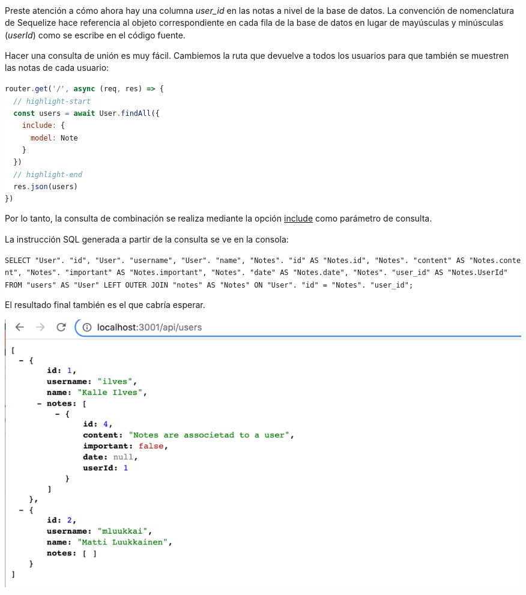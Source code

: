 Preste atención a cómo ahora hay una columna <i>user\_id</i> en las notas a nivel de la base de datos. La convención de nomenclatura de Sequelize hace referencia al objeto correspondiente en cada fila de la base de datos en lugar de mayúsculas y minúsculas (<i>userId</i>) como se escribe en el código fuente.

Hacer una consulta de unión es muy fácil. Cambiemos la ruta que devuelve a todos los usuarios para que también se muestren las notas de cada usuario:

```js
router.get('/', async (req, res) => {
  // highlight-start
  const users = await User.findAll({
    include: {
      model: Note
    }
  })
  // highlight-end
  res.json(users)
})
```

Por lo tanto, la consulta de combinación se realiza mediante la opción [include](https://sequelize.org/master/manual/assocs.html#eager-loading-example) como parámetro de consulta.

La instrucción SQL generada a partir de la consulta se ve en la consola:

```
SELECT "User". "id", "User". "username", "User". "name", "Notes". "id" AS "Notes.id", "Notes". "content" AS "Notes.content", "Notes". "important" AS "Notes.important", "Notes". "date" AS "Notes.date", "Notes". "user_id" AS "Notes.UserId"
FROM "users" AS "User" LEFT OUTER JOIN "notes" AS "Notes" ON "User". "id" = "Notes". "user_id";
```

El resultado final también es el que cabría esperar.

![](../../images/13/1.png)
